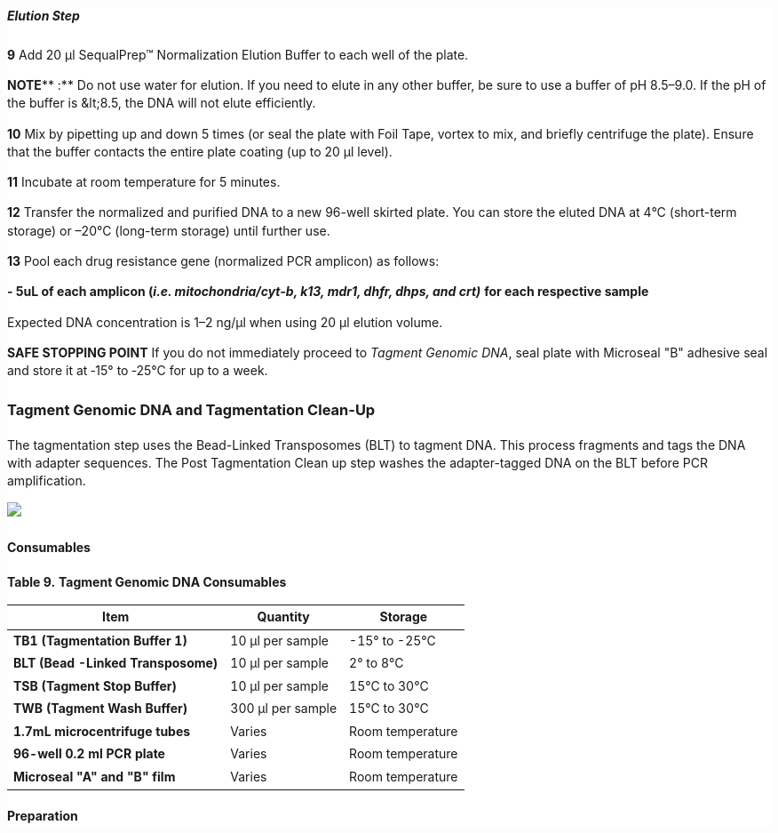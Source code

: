 ##### **Elution Step**

**9** Add 20 μl SequalPrep™ Normalization Elution Buffer to each well of the plate.

**NOTE**** :** Do not use water for elution. If you need to elute in any other buffer, be sure to use a buffer of pH 8.5–9.0. If the pH of the buffer is \&lt;8.5, the DNA will not elute efficiently.

**10** Mix by pipetting up and down 5 times (or seal the plate with Foil Tape, vortex to mix, and briefly centrifuge the plate). Ensure that the buffer contacts the entire plate coating (up to 20 μl level).

**11** Incubate at room temperature for 5 minutes.

**12** Transfer the normalized and purified DNA to a new 96-well skirted plate. You can store the eluted DNA at 4°C (short-term storage) or –20°C (long-term storage) until further use.

**13** Pool each drug resistance gene (normalized PCR amplicon) as follows:

**- 5uL of each amplicon (**_**i.e. mitochondria/cyt-b, k13, mdr1, dhfr, dhps, and crt)**_ **for each respective sample**

Expected DNA concentration is 1–2 ng/μl when using 20 μl elution volume.

**SAFE STOPPING POINT** If you do not immediately proceed to _Tagment Genomic DNA_, seal plate with Microseal "B" adhesive seal and store it at ‐15° to ‐25°C for up to a week.



### Tagment Genomic DNA and Tagmentation Clean-Up

The tagmentation step uses the Bead-Linked Transposomes (BLT) to tagment DNA. This process fragments and tags the DNA with adapter sequences. The Post Tagmentation Clean up step washes the adapter-tagged DNA on the BLT before PCR amplification.

![](RackMultipart20211206-4-h3p21n_html_a0a2e6cee484f57.png)

#### Consumables

**Table 9.**  **Tagment Genomic DNA Consumables**

| Item | Quantity | Storage |
| --- | --- | --- |
| **TB1 (Tagmentation Buffer 1)** | 10 μl per sample | -15° to -25°C |
| **BLT (Bead -Linked Transposome)** | 10 μl per sample | 2° to 8°C |
| **TSB (Tagment Stop Buffer)** | 10 μl per sample | 15°C to 30°C |
| **TWB (Tagment Wash Buffer)** | 300 μl per sample | 15°C to 30°C |
| **1.7mL microcentrifuge tubes** | Varies | Room temperature |
| **96-well 0.2 ml PCR plate** | Varies | Room temperature |
| **Microseal "A" and "B" film** | Varies | Room temperature |

#### Preparation
